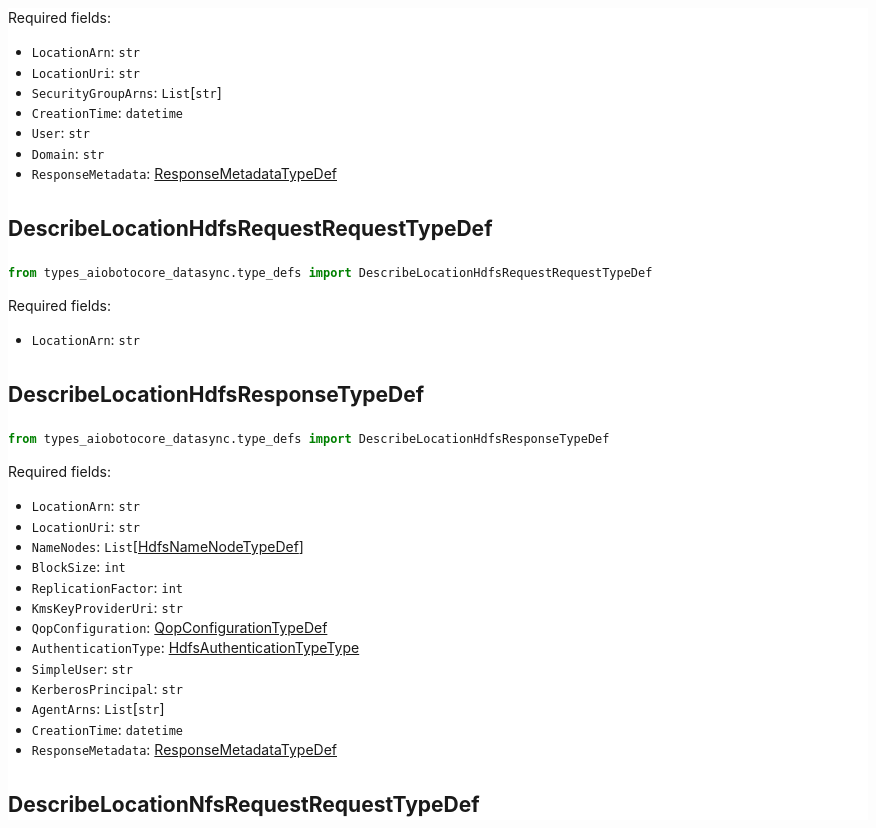 Required fields:

- `LocationArn`: `str`
- `LocationUri`: `str`
- `SecurityGroupArns`: `List`\[`str`\]
- `CreationTime`: `datetime`
- `User`: `str`
- `Domain`: `str`
- `ResponseMetadata`:
  [ResponseMetadataTypeDef](./type_defs.md#responsemetadatatypedef)

<a id="describelocationhdfsrequestrequesttypedef"></a>

## DescribeLocationHdfsRequestRequestTypeDef

```python
from types_aiobotocore_datasync.type_defs import DescribeLocationHdfsRequestRequestTypeDef
```

Required fields:

- `LocationArn`: `str`

<a id="describelocationhdfsresponsetypedef"></a>

## DescribeLocationHdfsResponseTypeDef

```python
from types_aiobotocore_datasync.type_defs import DescribeLocationHdfsResponseTypeDef
```

Required fields:

- `LocationArn`: `str`
- `LocationUri`: `str`
- `NameNodes`:
  `List`\[[HdfsNameNodeTypeDef](./type_defs.md#hdfsnamenodetypedef)\]
- `BlockSize`: `int`
- `ReplicationFactor`: `int`
- `KmsKeyProviderUri`: `str`
- `QopConfiguration`:
  [QopConfigurationTypeDef](./type_defs.md#qopconfigurationtypedef)
- `AuthenticationType`:
  [HdfsAuthenticationTypeType](./literals.md#hdfsauthenticationtypetype)
- `SimpleUser`: `str`
- `KerberosPrincipal`: `str`
- `AgentArns`: `List`\[`str`\]
- `CreationTime`: `datetime`
- `ResponseMetadata`:
  [ResponseMetadataTypeDef](./type_defs.md#responsemetadatatypedef)

<a id="describelocationnfsrequestrequesttypedef"></a>

## DescribeLocationNfsRequestRequestTypeDef
